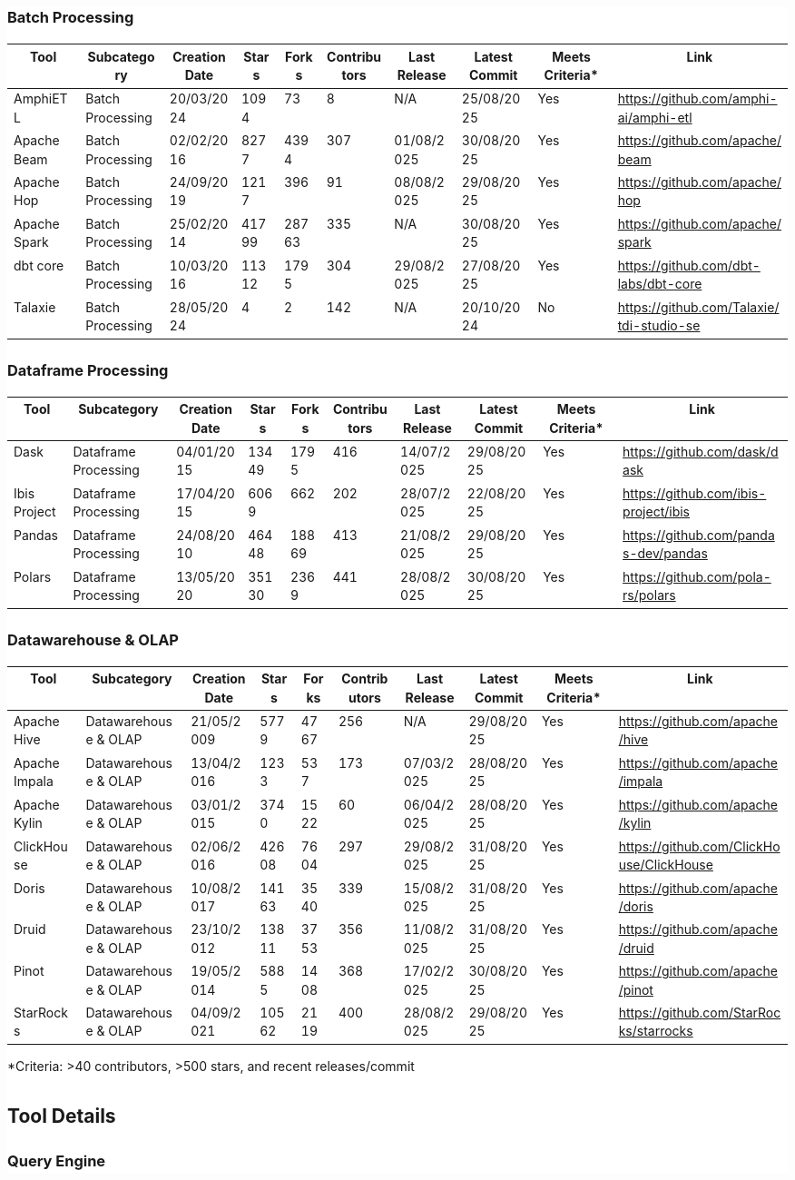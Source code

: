 ### Batch Processing

| Tool | Subcategory | Creation Date | Stars | Forks | Contributors | Last Release | Latest Commit | Meets Criteria* | Link |
|---|---|---|---|---|---|---|---|---|---|
| AmphiETL | Batch Processing | 20/03/2024 | 1094 | 73 | 8 | N/A | 25/08/2025 | Yes | https://github.com/amphi-ai/amphi-etl |
| Apache Beam | Batch Processing | 02/02/2016 | 8277 | 4394 | 307 | 01/08/2025 | 30/08/2025 | Yes | https://github.com/apache/beam |
| Apache Hop | Batch Processing | 24/09/2019 | 1217 | 396 | 91 | 08/08/2025 | 29/08/2025 | Yes | https://github.com/apache/hop |
| Apache Spark | Batch Processing | 25/02/2014 | 41799 | 28763 | 335 | N/A | 30/08/2025 | Yes | https://github.com/apache/spark |
| dbt core | Batch Processing | 10/03/2016 | 11312 | 1795 | 304 | 29/08/2025 | 27/08/2025 | Yes | https://github.com/dbt-labs/dbt-core |
| Talaxie | Batch Processing | 28/05/2024 | 4 | 2 | 142 | N/A | 20/10/2024 | No | https://github.com/Talaxie/tdi-studio-se |

### Dataframe Processing

| Tool | Subcategory | Creation Date | Stars | Forks | Contributors | Last Release | Latest Commit | Meets Criteria* | Link |
|---|---|---|---|---|---|---|---|---|---|
| Dask | Dataframe Processing | 04/01/2015 | 13449 | 1795 | 416 | 14/07/2025 | 29/08/2025 | Yes | https://github.com/dask/dask |
| Ibis Project | Dataframe Processing | 17/04/2015 | 6069 | 662 | 202 | 28/07/2025 | 22/08/2025 | Yes | https://github.com/ibis-project/ibis |
| Pandas | Dataframe Processing | 24/08/2010 | 46448 | 18869 | 413 | 21/08/2025 | 29/08/2025 | Yes | https://github.com/pandas-dev/pandas |
| Polars | Dataframe Processing | 13/05/2020 | 35130 | 2369 | 441 | 28/08/2025 | 30/08/2025 | Yes | https://github.com/pola-rs/polars |

### Datawarehouse & OLAP

| Tool | Subcategory | Creation Date | Stars | Forks | Contributors | Last Release | Latest Commit | Meets Criteria* | Link |
|---|---|---|---|---|---|---|---|---|---|
| Apache Hive | Datawarehouse & OLAP | 21/05/2009 | 5779 | 4767 | 256 | N/A | 29/08/2025 | Yes | https://github.com/apache/hive |
| Apache Impala | Datawarehouse & OLAP | 13/04/2016 | 1233 | 537 | 173 | 07/03/2025 | 28/08/2025 | Yes | https://github.com/apache/impala |
| Apache Kylin | Datawarehouse & OLAP | 03/01/2015 | 3740 | 1522 | 60 | 06/04/2025 | 28/08/2025 | Yes | https://github.com/apache/kylin |
| ClickHouse | Datawarehouse & OLAP | 02/06/2016 | 42608 | 7604 | 297 | 29/08/2025 | 31/08/2025 | Yes | https://github.com/ClickHouse/ClickHouse |
| Doris | Datawarehouse & OLAP | 10/08/2017 | 14163 | 3540 | 339 | 15/08/2025 | 31/08/2025 | Yes | https://github.com/apache/doris |
| Druid | Datawarehouse & OLAP | 23/10/2012 | 13811 | 3753 | 356 | 11/08/2025 | 31/08/2025 | Yes | https://github.com/apache/druid |
| Pinot | Datawarehouse & OLAP | 19/05/2014 | 5885 | 1408 | 368 | 17/02/2025 | 30/08/2025 | Yes | https://github.com/apache/pinot |
| StarRocks | Datawarehouse & OLAP | 04/09/2021 | 10562 | 2119 | 400 | 28/08/2025 | 29/08/2025 | Yes | https://github.com/StarRocks/starrocks |

*Criteria: >40 contributors, >500 stars, and recent releases/commit

## Tool Details

### Query Engine
